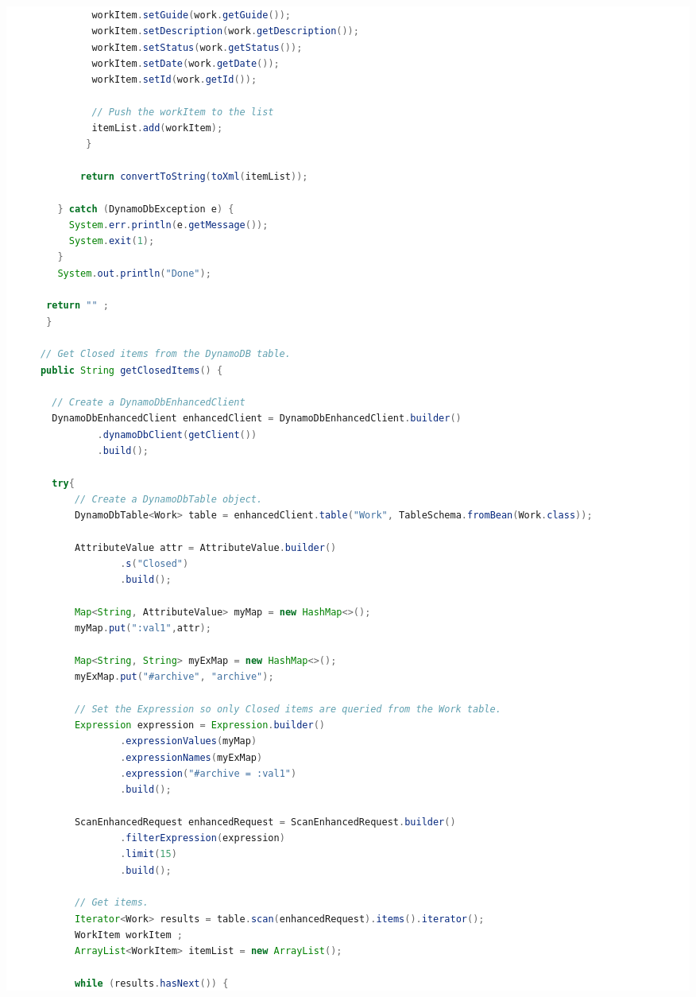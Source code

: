 ```java
               workItem.setGuide(work.getGuide());
               workItem.setDescription(work.getDescription());
               workItem.setStatus(work.getStatus());
               workItem.setDate(work.getDate());
               workItem.setId(work.getId());

               // Push the workItem to the list
               itemList.add(workItem);
              }

             return convertToString(toXml(itemList));

         } catch (DynamoDbException e) {
           System.err.println(e.getMessage());
           System.exit(1);
         }
         System.out.println("Done");

       return "" ;
       }

      // Get Closed items from the DynamoDB table.
      public String getClosedItems() {

        // Create a DynamoDbEnhancedClient
        DynamoDbEnhancedClient enhancedClient = DynamoDbEnhancedClient.builder()
                .dynamoDbClient(getClient())
                .build();

        try{
            // Create a DynamoDbTable object.
            DynamoDbTable<Work> table = enhancedClient.table("Work", TableSchema.fromBean(Work.class));

            AttributeValue attr = AttributeValue.builder()
                    .s("Closed")
                    .build();

            Map<String, AttributeValue> myMap = new HashMap<>();
            myMap.put(":val1",attr);

            Map<String, String> myExMap = new HashMap<>();
            myExMap.put("#archive", "archive");

            // Set the Expression so only Closed items are queried from the Work table.
            Expression expression = Expression.builder()
                    .expressionValues(myMap)
                    .expressionNames(myExMap)
                    .expression("#archive = :val1")
                    .build();

            ScanEnhancedRequest enhancedRequest = ScanEnhancedRequest.builder()
                    .filterExpression(expression)
                    .limit(15)
                    .build();

            // Get items.
            Iterator<Work> results = table.scan(enhancedRequest).items().iterator();
            WorkItem workItem ;
            ArrayList<WorkItem> itemList = new ArrayList();

            while (results.hasNext()) {

```